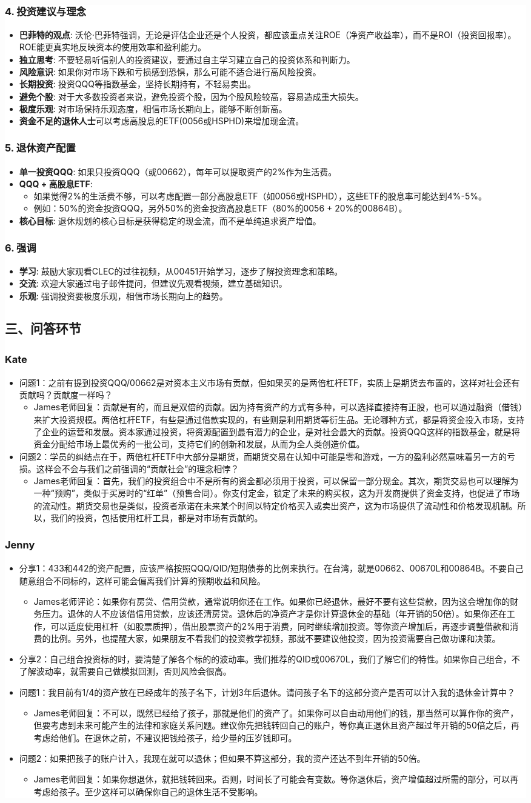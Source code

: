 ### 4. 投资建议与理念

*   **巴菲特的观点**: 沃伦·巴菲特强调，无论是评估企业还是个人投资，都应该重点关注ROE（净资产收益率），而不是ROI（投资回报率）。ROE能更真实地反映资本的使用效率和盈利能力。
*   **独立思考**: 不要轻易听信别人的投资建议，要通过自主学习建立自己的投资体系和判断力。
*   **风险意识**: 如果你对市场下跌和亏损感到恐惧，那么可能不适合进行高风险投资。
*   **长期投资**: 投资QQQ等指数基金，坚持长期持有，不轻易卖出。
*   **避免个股**: 对于大多数投资者来说，避免投资个股，因为个股风险较高，容易造成重大损失。
*   **极度乐观**: 对市场保持乐观态度，相信市场长期向上，能够不断创新高。
* **资金不足的退休人士**可以考虑高股息的ETF(0056或HSPHD)来增加现金流。

### 5. 退休资产配置

*   **单一投资QQQ**: 如果只投资QQQ（或00662），每年可以提取资产的2%作为生活费。
*   **QQQ + 高股息ETF**:
    *   如果觉得2%的生活费不够，可以考虑配置一部分高股息ETF（如0056或HSPHD），这些ETF的股息率可能达到4%-5%。
    *   例如：50%的资金投资QQQ，另外50%的资金投资高股息ETF（80%的0056 + 20%的00864B）。
*   **核心目标**: 退休规划的核心目标是获得稳定的现金流，而不是单纯追求资产增值。

### 6. 强调

*   **学习**: 鼓励大家观看CLEC的过往视频，从00451开始学习，逐步了解投资理念和策略。
*   **交流**: 欢迎大家通过电子邮件提问，但建议先观看视频，建立基础知识。
*   **乐观**: 强调投资要极度乐观，相信市场长期向上的趋势。

## 三、问答环节

### Kate

-   问题1：之前有提到投资QQQ/00662是对资本主义市场有贡献，但如果买的是两倍杠杆ETF，实质上是期货去布置的，这样对社会还有贡献吗？贡献度一样吗？
    -   James老师回复：贡献是有的，而且是双倍的贡献。因为持有资产的方式有多种，可以选择直接持有正股，也可以通过融资（借钱）来扩大投资规模。两倍杠杆ETF，有些是通过借款实现的，有些则是利用期货等衍生品。无论哪种方式，都是将资金投入市场，支持了企业的运营和发展。资本家通过投资，将资源配置到最有潜力的企业，是对社会最大的贡献。投资QQQ这样的指数基金，就是将资金分配给市场上最优秀的一批公司，支持它们的创新和发展，从而为全人类创造价值。
-   问题2：学员的纠结点在于，两倍杠杆ETF中大部分是期货，而期货交易在认知中可能是零和游戏，一方的盈利必然意味着另一方的亏损。这样会不会与我们之前强调的“贡献社会”的理念相悖？
    -   James老师回复：首先，我们的投资组合中不是所有的资金都必须用于投资，可以保留一部分现金。其次，期货交易也可以理解为一种“预购”，类似于买房时的“红单”（预售合同）。你支付定金，锁定了未来的购买权，这为开发商提供了资金支持，也促进了市场的流动性。期货交易也是类似，投资者承诺在未来某个时间以特定价格买入或卖出资产，这为市场提供了流动性和价格发现机制。所以，我们的投资，包括使用杠杆工具，都是对市场有贡献的。

### Jenny

-   分享1：433和442的资产配置，应该严格按照QQQ/QID/短期债券的比例来执行。在台湾，就是00662、00670L和00864B。不要自己随意组合不同标的，这样可能会偏离我们计算的预期收益和风险。
    -   James老师评论：如果你有房贷、信用贷款，通常说明你还在工作。如果你已经退休，最好不要有这些贷款，因为这会增加你的财务压力。退休的人不应该借信用贷款，应该还清房贷。退休后的净资产才是你计算退休金的基础（年开销的50倍）。如果你还在工作，可以适度使用杠杆（如股票质押），借出股票资产的2%用于消费，同时继续增加投资。等你资产增加后，再逐步调整借款和消费的比例。另外，也提醒大家，如果朋友不看我们的投资教学视频，那就不要建议他投资，因为投资需要自己做功课和决策。
-   分享2：自己组合投资标的时，要清楚了解各个标的的波动率。我们推荐的QID或00670L，我们了解它们的特性。如果你自己组合，不了解波动率，就需要自己做模拟回测，否则风险会很高。

-   问题1：我目前有1/4的资产放在已经成年的孩子名下，计划3年后退休。请问孩子名下的这部分资产是否可以计入我的退休金计算中？
    -   James老师回复：不可以，既然已经给了孩子，那就是他们的资产了。如果你可以自由动用他们的钱，那当然可以算作你的资产，但要考虑到未来可能产生的法律和家庭关系问题。建议你先把钱转回自己的账户，等你真正退休且资产超过年开销的50倍之后，再考虑给他们。在退休之前，不建议把钱给孩子，给少量的压岁钱即可。
-   问题2：如果把孩子的账户计入，我现在就可以退休；但如果不算这部分，我的资产还达不到年开销的50倍。
    -   James老师回复：如果你想退休，就把钱转回来。否则，时间长了可能会有变数。等你退休后，资产增值超过所需的部分，可以再考虑给孩子。至少这样可以确保你自己的退休生活不受影响。
